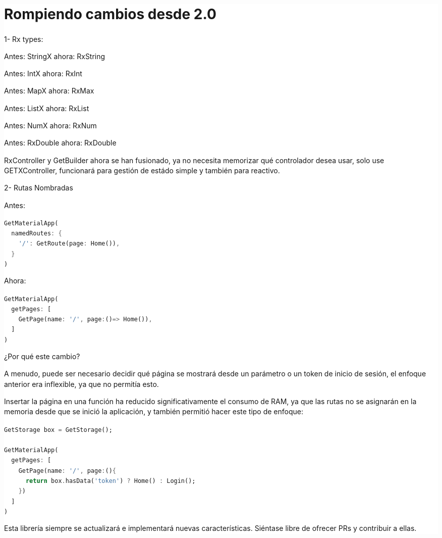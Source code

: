 # Rompiendo cambios desde 2.0

1- Rx types:

Antes: StringX ahora: RxString

Antes: IntX ahora: RxInt

Antes: MapX ahora: RxMax

Antes: ListX ahora: RxList

Antes: NumX ahora: RxNum

Antes: RxDouble ahora: RxDouble

RxController y GetBuilder ahora se han fusionado, ya no necesita memorizar qué controlador desea usar, solo use GETXController, funcionará para gestión de estádo simple y también para reactivo.

2- Rutas Nombradas

Antes:

```dart
GetMaterialApp(
  namedRoutes: {
    '/': GetRoute(page: Home()),
  }
)
```

Ahora:

```dart
GetMaterialApp(
  getPages: [
    GetPage(name: '/', page:()=> Home()),
  ]
)
```

¿Por qué este cambio?

A menudo, puede ser necesario decidir qué página se mostrará desde un parámetro o un token de inicio de sesión, el enfoque anterior era inflexible, ya que no permitía esto.

Insertar la página en una función ha reducido significativamente el consumo de RAM, ya que las rutas no se asignarán en la memoria desde que se inició la aplicación, y también permitió hacer este tipo de enfoque:

```dart
GetStorage box = GetStorage();

GetMaterialApp(
  getPages: [
    GetPage(name: '/', page:(){  
      return box.hasData('token') ? Home() : Login();
    })
  ]
)
```

Esta librería siempre se actualizará e implementará nuevas características. Siéntase libre de ofrecer PRs y contribuir a ellas.
